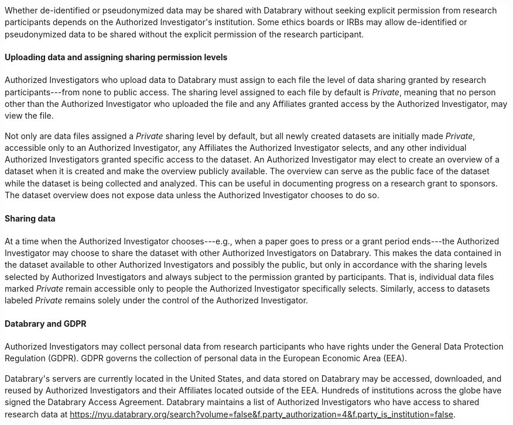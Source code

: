 Whether de-identified or pseudonymized data may be shared with Databrary
without seeking explicit permission from research participants depends
on the Authorized Investigator\'s institution. Some ethics boards or
IRBs may allow de-identified or pseudonymized data to be shared without
the explicit permission of the research participant.

#### Uploading data and assigning sharing permission levels

Authorized Investigators who upload data to Databrary must assign to
each file the level of data sharing granted by research
participants---from none to public access. The sharing level assigned to
each file by default is *Private*, meaning that no person other than the
Authorized Investigator who uploaded the file and any Affiliates granted
access by the Authorized Investigator, may view the file.

Not only are data files assigned a *Private* sharing level by default,
but all newly created datasets are initially made *Private*, accessible
only to an Authorized Investigator, any Affiliates the Authorized
Investigator selects, and any other individual Authorized Investigators
granted specific access to the dataset. An Authorized Investigator may
elect to create an overview of a dataset when it is created and make the
overview publicly available. The overview can serve as the public face
of the dataset while the dataset is being collected and analyzed. This
can be useful in documenting progress on a research grant to sponsors.
The dataset overview does not expose data unless the Authorized
Investigator chooses to do so.

#### Sharing data

At a time when the Authorized Investigator chooses---e.g., when a paper
goes to press or a grant period ends---the Authorized Investigator may
choose to share the dataset with other Authorized Investigators on
Databrary. This makes the data contained in the dataset available to
other Authorized Investigators and possibly the public, but only in
accordance with the sharing levels selected by Authorized Investigators
and always subject to the permission granted by participants. That is,
individual data files marked *Private* remain accessible only to people
the Authorized Investigator specifically selects. Similarly, access to
datasets labeled *Private* remains solely under the control of the
Authorized Investigator.

#### Databrary and GDPR

Authorized Investigators may collect personal data from research
participants who have rights under the General Data Protection
Regulation (GDPR). GDPR governs the collection of personal data in the
European Economic Area (EEA).

Databrary\'s servers are currently located in the United States, and
data stored on Databrary may be accessed, downloaded, and reused by
Authorized Investigators and their Affiliates located outside of the
EEA. Hundreds of institutions across the globe have signed the Databrary
Access Agreement. Databrary maintains a list of Authorized Investigators
who have access to shared research data at
<https://nyu.databrary.org/search?volume=false&f.party_authorization=4&f.party_is_institution=false>.
